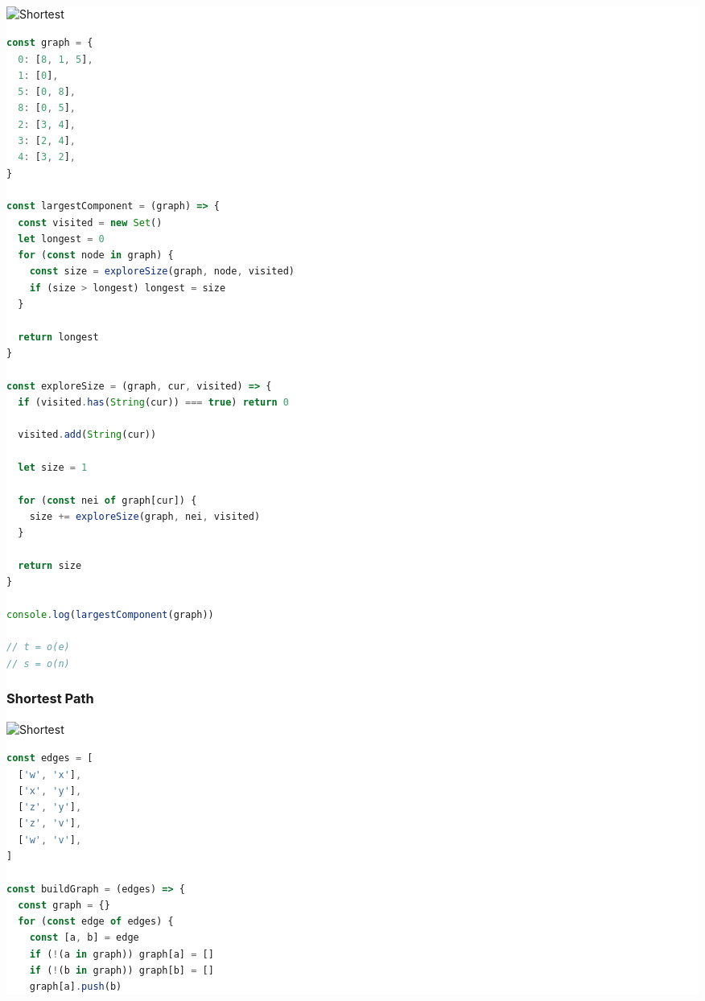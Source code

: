 ![Shortest](https://i.imgur.com/8cgn2Rl.png)

```js
const graph = {
  0: [8, 1, 5],
  1: [0],
  5: [0, 8],
  8: [0, 5],
  2: [3, 4],
  3: [2, 4],
  4: [3, 2],
}

const largestComponent = (graph) => {
  const visited = new Set()
  let longest = 0
  for (const node in graph) {
    const size = exploreSize(graph, node, visited)
    if (size > longest) longest = size
  }

  return longest
}

const exploreSize = (graph, cur, visited) => {
  if (visited.has(String(cur)) === true) return 0

  visited.add(String(cur))

  let size = 1

  for (const nei of graph[cur]) {
    size += exploreSize(graph, nei, visited)
  }

  return size
}

console.log(largestComponent(graph))

// t = o(e)
// s = o(n)
```

### Shortest Path

![Shortest](https://i.imgur.com/4qnm7pK.png)

```js
const edges = [
  ['w', 'x'],
  ['x', 'y'],
  ['z', 'y'],
  ['z', 'v'],
  ['w', 'v'],
]

const buildGraph = (edges) => {
  const graph = {}
  for (const edge of edges) {
    const [a, b] = edge
    if (!(a in graph)) graph[a] = []
    if (!(b in graph)) graph[b] = []
    graph[a].push(b)
```